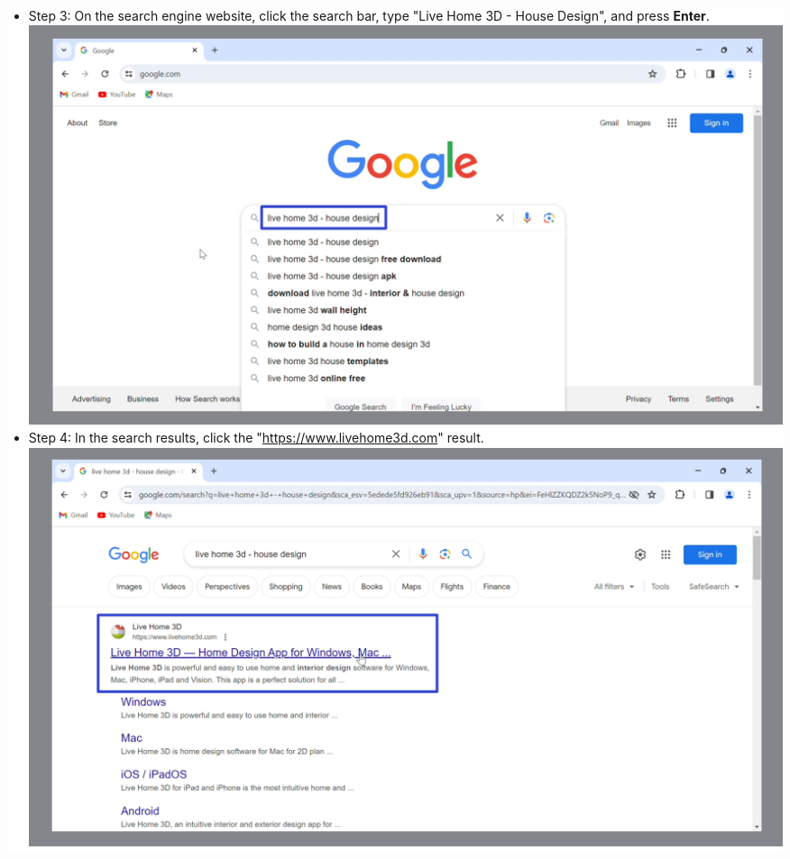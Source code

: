 * Step 3: On the search engine website, click the search bar, type "Live Home 3D - House Design", and press **Enter**. <div class="stepimage">![A screenshot of the google.com search bar with the text of "live home 3D - house design".](bloggooglesearchbar2edit.png "Search for 'Live Home 3D - House Design' ")</div>
* Step 4: In the search results, click the "https://www.livehome3d.com" result. <div class="stepimage">![A screenshot of the cursor clicking the "https://www.livehome3d.com" search result.](bloggooglesearchresultedit.png "Click 'https://www.livehome3d.com' ")</div>